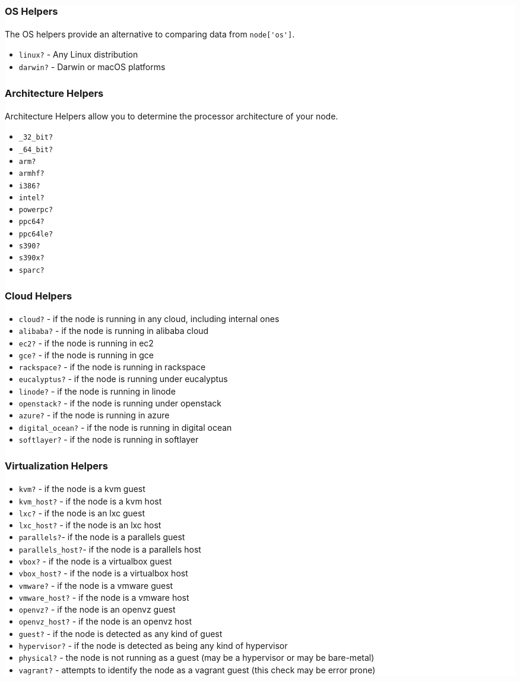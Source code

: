 ### OS Helpers

The OS helpers provide an alternative to comparing data from `node['os']`.

* `linux?` - Any Linux distribution
* `darwin?` - Darwin or macOS platforms

### Architecture Helpers

Architecture Helpers allow you to determine the processor architecture of your node.

* `_32_bit?`
* `_64_bit?`
* `arm?`
* `armhf?`
* `i386?`
* `intel?`
* `powerpc?`
* `ppc64?`
* `ppc64le?`
* `s390?`
* `s390x?`
* `sparc?`

### Cloud Helpers

* `cloud?` - if the node is running in any cloud, including internal ones
* `alibaba?` - if the node is running in alibaba cloud
* `ec2?` - if the node is running in ec2
* `gce?` - if the node is running in gce
* `rackspace?` - if the node is running in rackspace
* `eucalyptus?` - if the node is running under eucalyptus
* `linode?` - if the node is running in linode
* `openstack?` - if the node is running under openstack
* `azure?` - if the node is running in azure
* `digital_ocean?` - if the node is running in digital ocean
* `softlayer?` - if the node is running in softlayer

### Virtualization Helpers

* `kvm?` - if the node is a kvm guest
* `kvm_host?` - if the node is a kvm host
* `lxc?` - if the node is an lxc guest
* `lxc_host?` - if the node is an lxc host
* `parallels?`- if the node is a parallels guest
* `parallels_host?`- if the node is a parallels host
* `vbox?` - if the node is a virtualbox guest
* `vbox_host?` - if the node is a virtualbox host
* `vmware?` - if the node is a vmware guest
* `vmware_host?` - if the node is a vmware host
* `openvz?` - if the node is an openvz guest
* `openvz_host?` - if the node is an openvz host
* `guest?` - if the node is detected as any kind of guest
* `hypervisor?` - if the node is detected as being any kind of hypervisor
* `physical?` - the node is not running as a guest (may be a hypervisor or may be bare-metal)
* `vagrant?` - attempts to identify the node as a vagrant guest (this check may be error prone)
